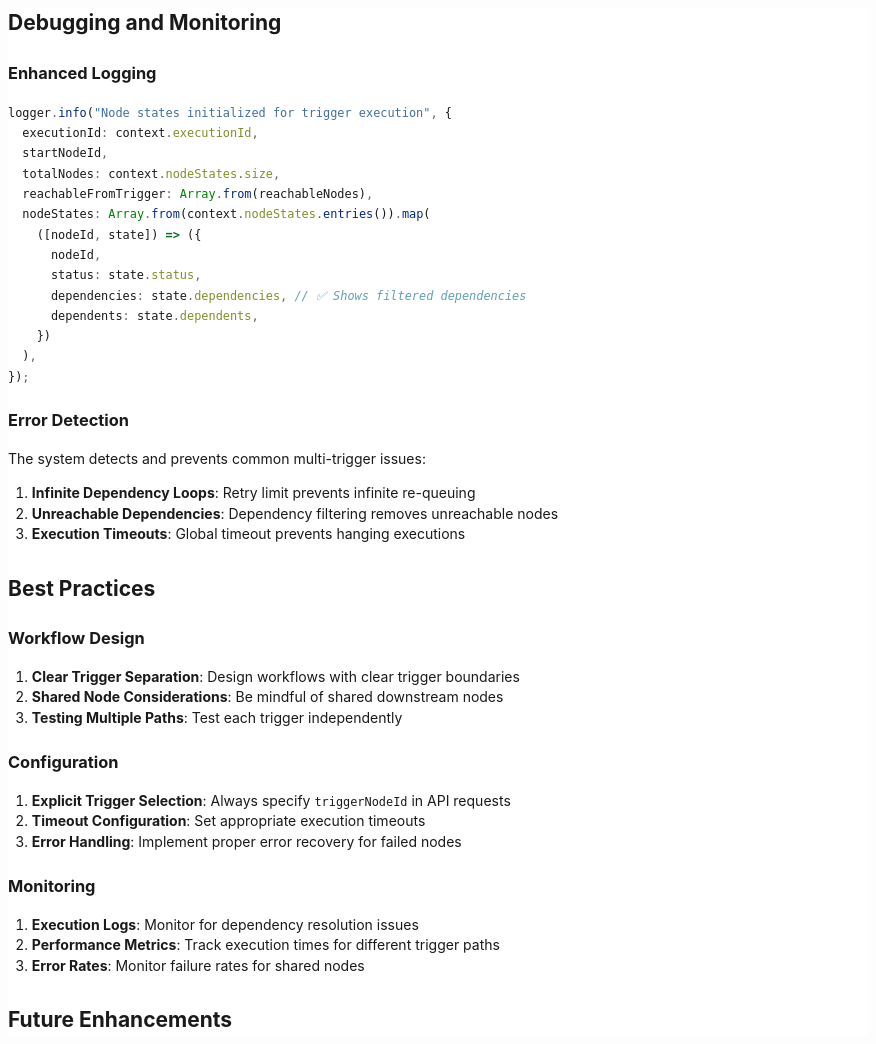 ## Debugging and Monitoring

### Enhanced Logging

```typescript
logger.info("Node states initialized for trigger execution", {
  executionId: context.executionId,
  startNodeId,
  totalNodes: context.nodeStates.size,
  reachableFromTrigger: Array.from(reachableNodes),
  nodeStates: Array.from(context.nodeStates.entries()).map(
    ([nodeId, state]) => ({
      nodeId,
      status: state.status,
      dependencies: state.dependencies, // ✅ Shows filtered dependencies
      dependents: state.dependents,
    })
  ),
});
```

### Error Detection

The system detects and prevents common multi-trigger issues:

1. **Infinite Dependency Loops**: Retry limit prevents infinite re-queuing
2. **Unreachable Dependencies**: Dependency filtering removes unreachable nodes
3. **Execution Timeouts**: Global timeout prevents hanging executions

## Best Practices

### Workflow Design

1. **Clear Trigger Separation**: Design workflows with clear trigger boundaries
2. **Shared Node Considerations**: Be mindful of shared downstream nodes
3. **Testing Multiple Paths**: Test each trigger independently

### Configuration

1. **Explicit Trigger Selection**: Always specify `triggerNodeId` in API requests
2. **Timeout Configuration**: Set appropriate execution timeouts
3. **Error Handling**: Implement proper error recovery for failed nodes

### Monitoring

1. **Execution Logs**: Monitor for dependency resolution issues
2. **Performance Metrics**: Track execution times for different trigger paths
3. **Error Rates**: Monitor failure rates for shared nodes

## Future Enhancements
